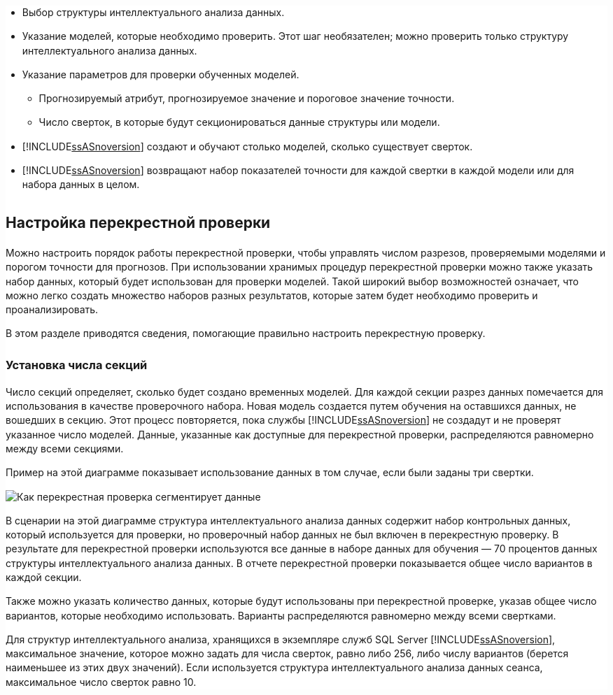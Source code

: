 -   Выбор структуры интеллектуального анализа данных.  
  
-   Указание моделей, которые необходимо проверить. Этот шаг необязателен; можно проверить только структуру интеллектуального анализа данных.  
  
-   Указание параметров для проверки обученных моделей.  
  
    -   Прогнозируемый атрибут, прогнозируемое значение и пороговое значение точности.  
  
    -   Число сверток, в которые будут секционироваться данные структуры или модели.  
  
-   [!INCLUDE[ssASnoversion](../../includes/ssasnoversion-md.md)] создают и обучают столько моделей, сколько существует сверток.  
  
-   [!INCLUDE[ssASnoversion](../../includes/ssasnoversion-md.md)] возвращают набор показателей точности для каждой свертки в каждой модели или для набора данных в целом.  
  
## <a name="configuring-cross-validation"></a>Настройка перекрестной проверки  
 Можно настроить порядок работы перекрестной проверки, чтобы управлять числом разрезов, проверяемыми моделями и порогом точности для прогнозов. При использовании хранимых процедур перекрестной проверки можно также указать набор данных, который будет использован для проверки моделей. Такой широкий выбор возможностей означает, что можно легко создать множество наборов разных результатов, которые затем будет необходимо проверить и проанализировать.  
  
 В этом разделе приводятся сведения, помогающие правильно настроить перекрестную проверку.  
  
### <a name="setting-the-number-of-partitions"></a>Установка числа секций  
 Число секций определяет, сколько будет создано временных моделей. Для каждой секции разрез данных помечается для использования в качестве проверочного набора. Новая модель создается путем обучения на оставшихся данных, не вошедших в секцию. Этот процесс повторяется, пока службы [!INCLUDE[ssASnoversion](../../includes/ssasnoversion-md.md)] не создадут и не проверят указанное число моделей. Данные, указанные как доступные для перекрестной проверки, распределяются равномерно между всеми секциями.  
  
 Пример на этой диаграмме показывает использование данных в том случае, если были заданы три свертки.  
  
 ![Как перекрестная проверка сегментирует данные](../media/xvoverviewmain.gif "как перекрестная проверка сегментирует данные")  
  
 В сценарии на этой диаграмме структура интеллектуального анализа данных содержит набор контрольных данных, который используется для проверки, но проверочный набор данных не был включен в перекрестную проверку. В результате для перекрестной проверки используются все данные в наборе данных для обучения — 70 процентов данных структуры интеллектуального анализа данных. В отчете перекрестной проверки показывается общее число вариантов в каждой секции.  
  
 Также можно указать количество данных, которые будут использованы при перекрестной проверке, указав общее число вариантов, которые необходимо использовать. Варианты распределяются равномерно между всеми свертками.  
  
 Для структур интеллектуального анализа, хранящихся в экземпляре служб SQL Server [!INCLUDE[ssASnoversion](../../includes/ssasnoversion-md.md)], максимальное значение, которое можно задать для числа сверток, равно либо 256, либо числу вариантов (берется наименьшее из этих двух значений). Если используется структура интеллектуального анализа данных сеанса, максимальное число сверток равно 10.  
  